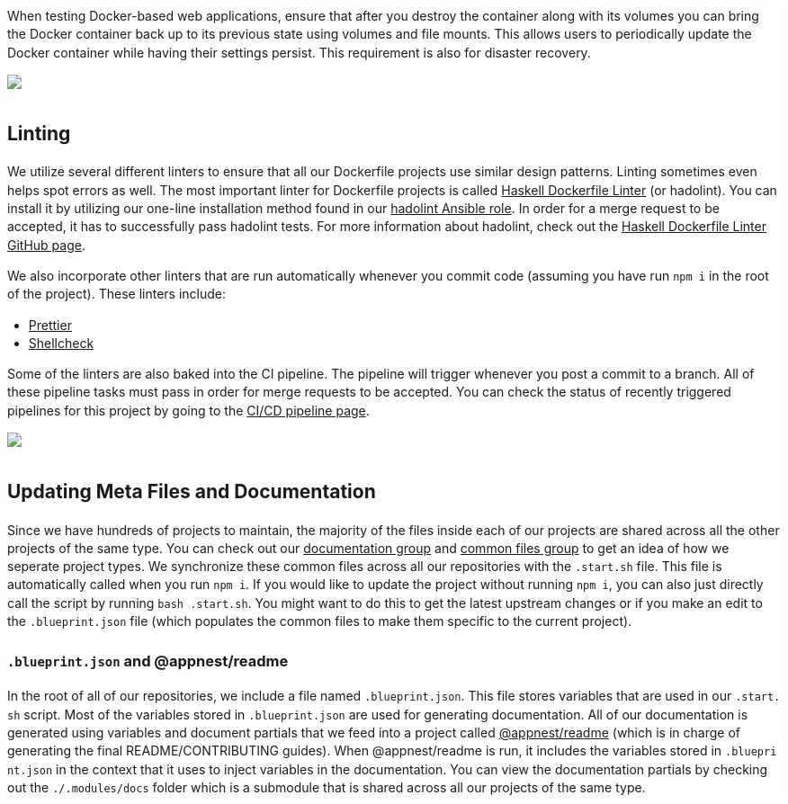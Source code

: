 When testing Docker-based web applications, ensure that after you destroy the container along with its volumes you can bring the Docker container back up to its previous state using volumes and file mounts. This allows users to periodically update the Docker container while having their settings persist. This requirement is also for disaster recovery.

<a href="#linting" style="width:100%"><img style="width:100%" src="https://gitlab.com/megabyte-labs/assets/-/raw/master/png/aqua-divider.png" /></a>

## Linting

We utilize several different linters to ensure that all our Dockerfile projects use similar design patterns. Linting sometimes even helps spot errors as well. The most important linter for Dockerfile projects is called [Haskell Dockerfile Linter](website.hadolint_github_page) (or hadolint). You can install it by utilizing our one-line installation method found in our [hadolint Ansible role](repository.project.hadolint). In order for a merge request to be accepted, it has to successfully pass hadolint tests. For more information about hadolint, check out the [Haskell Dockerfile Linter GitHub page](website.hadolint_github_page).

We also incorporate other linters that are run automatically whenever you commit code (assuming you have run `npm i` in the root of the project). These linters include:

- [Prettier](repository.project.prettier)
- [Shellcheck](repository.project.shellcheck)

Some of the linters are also baked into the CI pipeline. The pipeline will trigger whenever you post a commit to a branch. All of these pipeline tasks must pass in order for merge requests to be accepted. You can check the status of recently triggered pipelines for this project by going to the [CI/CD pipeline page](https://gitlab.com/megabyte-labs/docker/docker-compose/template-docker-compose/-/pipelines).

<a href="#updating-meta-files-and-documentation" style="width:100%"><img style="width:100%" src="https://gitlab.com/megabyte-labs/assets/-/raw/master/png/aqua-divider.png" /></a>

## Updating Meta Files and Documentation

Since we have hundreds of projects to maintain, the majority of the files inside each of our projects are shared across all the other projects of the same type. You can check out our [documentation group](https://gitlab.com/megabyte-labs/documentation) and [common files group](https://gitlab.com/megabyte-labs/common) to get an idea of how we seperate project types. We synchronize these common files across all our repositories with the `.start.sh` file. This file is automatically called when you run `npm i`. If you would like to update the project without running `npm i`, you can also just directly call the script by running `bash .start.sh`. You might want to do this to get the latest upstream changes or if you make an edit to the `.blueprint.json` file (which populates the common files to make them specific to the current project).

### `.blueprint.json` and @appnest/readme

In the root of all of our repositories, we include a file named `.blueprint.json`. This file stores variables that are used in our `.start.sh` script. Most of the variables stored in `.blueprint.json` are used for generating documentation. All of our documentation is generated using variables and document partials that we feed into a project called [@appnest/readme](https://github.com/andreasbm/readme) (which is in charge of generating the final README/CONTRIBUTING guides). When @appnest/readme is run, it includes the variables stored in `.blueprint.json` in the context that it uses to inject variables in the documentation. You can view the documentation partials by checking out the `./.modules/docs` folder which is a submodule that is shared across all our projects of the same type.

